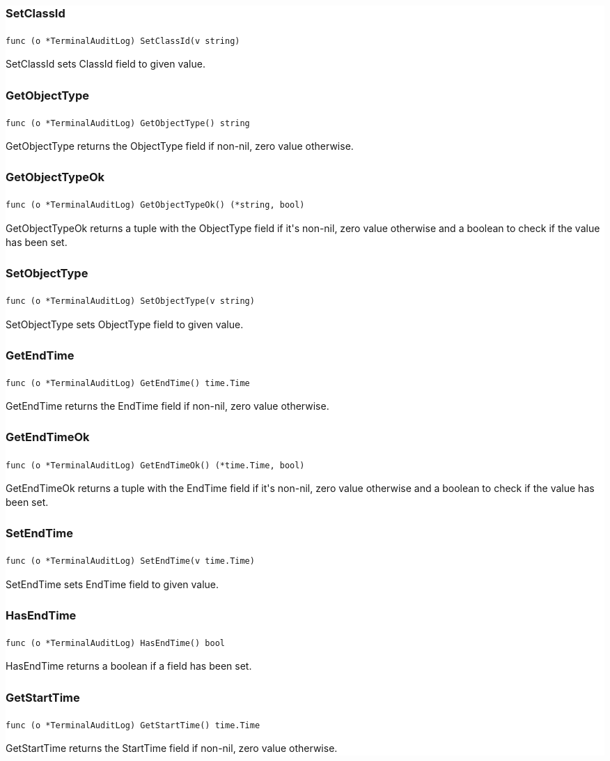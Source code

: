 ### SetClassId

`func (o *TerminalAuditLog) SetClassId(v string)`

SetClassId sets ClassId field to given value.


### GetObjectType

`func (o *TerminalAuditLog) GetObjectType() string`

GetObjectType returns the ObjectType field if non-nil, zero value otherwise.

### GetObjectTypeOk

`func (o *TerminalAuditLog) GetObjectTypeOk() (*string, bool)`

GetObjectTypeOk returns a tuple with the ObjectType field if it's non-nil, zero value otherwise
and a boolean to check if the value has been set.

### SetObjectType

`func (o *TerminalAuditLog) SetObjectType(v string)`

SetObjectType sets ObjectType field to given value.


### GetEndTime

`func (o *TerminalAuditLog) GetEndTime() time.Time`

GetEndTime returns the EndTime field if non-nil, zero value otherwise.

### GetEndTimeOk

`func (o *TerminalAuditLog) GetEndTimeOk() (*time.Time, bool)`

GetEndTimeOk returns a tuple with the EndTime field if it's non-nil, zero value otherwise
and a boolean to check if the value has been set.

### SetEndTime

`func (o *TerminalAuditLog) SetEndTime(v time.Time)`

SetEndTime sets EndTime field to given value.

### HasEndTime

`func (o *TerminalAuditLog) HasEndTime() bool`

HasEndTime returns a boolean if a field has been set.

### GetStartTime

`func (o *TerminalAuditLog) GetStartTime() time.Time`

GetStartTime returns the StartTime field if non-nil, zero value otherwise.
